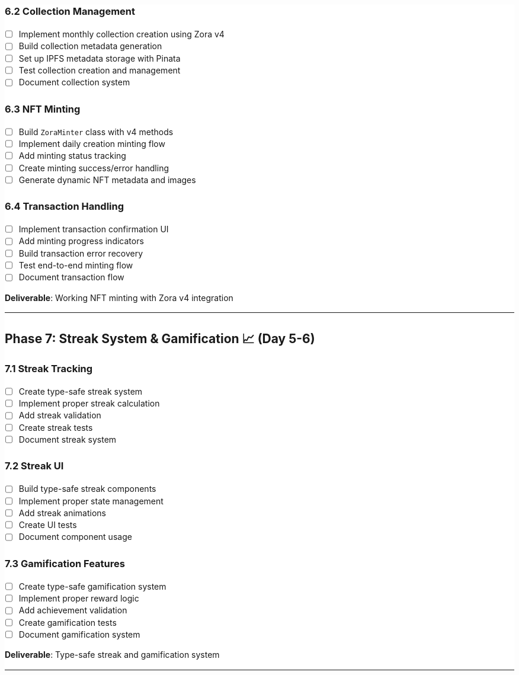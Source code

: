 ### 6.2 Collection Management
- [ ] Implement monthly collection creation using Zora v4
- [ ] Build collection metadata generation
- [ ] Set up IPFS metadata storage with Pinata
- [ ] Test collection creation and management
- [ ] Document collection system

### 6.3 NFT Minting
- [ ] Build `ZoraMinter` class with v4 methods
- [ ] Implement daily creation minting flow
- [ ] Add minting status tracking
- [ ] Create minting success/error handling
- [ ] Generate dynamic NFT metadata and images

### 6.4 Transaction Handling  
- [ ] Implement transaction confirmation UI
- [ ] Add minting progress indicators
- [ ] Build transaction error recovery
- [ ] Test end-to-end minting flow
- [ ] Document transaction flow

**Deliverable**: Working NFT minting with Zora v4 integration

---

## Phase 7: Streak System & Gamification 📈 (Day 5-6)

### 7.1 Streak Tracking
- [ ] Create type-safe streak system
- [ ] Implement proper streak calculation
- [ ] Add streak validation
- [ ] Create streak tests
- [ ] Document streak system

### 7.2 Streak UI
- [ ] Build type-safe streak components
- [ ] Implement proper state management
- [ ] Add streak animations
- [ ] Create UI tests
- [ ] Document component usage

### 7.3 Gamification Features
- [ ] Create type-safe gamification system
- [ ] Implement proper reward logic
- [ ] Add achievement validation
- [ ] Create gamification tests
- [ ] Document gamification system

**Deliverable**: Type-safe streak and gamification system

---